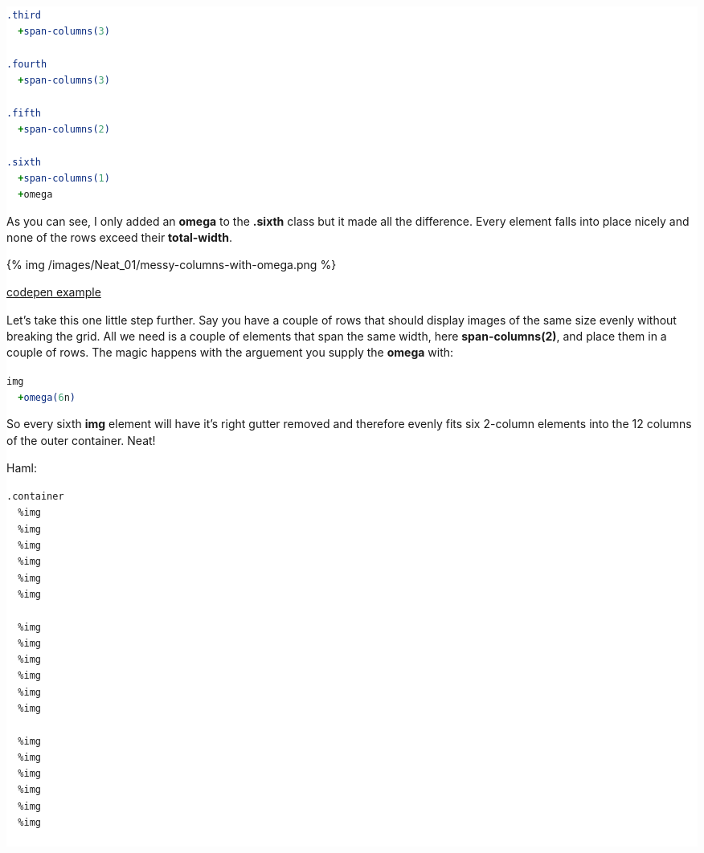 ``` sass
.third
  +span-columns(3)
  
.fourth
  +span-columns(3)
  
.fifth
  +span-columns(2)
  
.sixth
  +span-columns(1)
  +omega
```

As you can see, I only added an **omega** to the **.sixth** class but it made all the difference. Every element falls into place nicely and none of the rows exceed their **total-width**.

{% img /images/Neat_01/messy-columns-with-omega.png %}

[codepen example](http://codepen.io/vis-kid/pen/BoKMow)

Let’s take this one little step further. Say you have a couple of rows that should display images of the same size evenly without breaking the grid. All we need is a couple of elements that span the same width, here **span-columns(2)**, and place them in a couple of rows. The magic happens with the arguement you supply the **omega** with:

```sass
img
  +omega(6n)
```
So every sixth **img** element will have it’s right gutter removed and therefore evenly fits six 2-column elements into the 12 columns of the outer container. Neat! 

Haml:
```haml
.container
  %img
  %img
  %img
  %img
  %img
  %img
  
  %img
  %img
  %img
  %img
  %img
  %img
  
  %img
  %img
  %img
  %img
  %img
  %img
  
```
